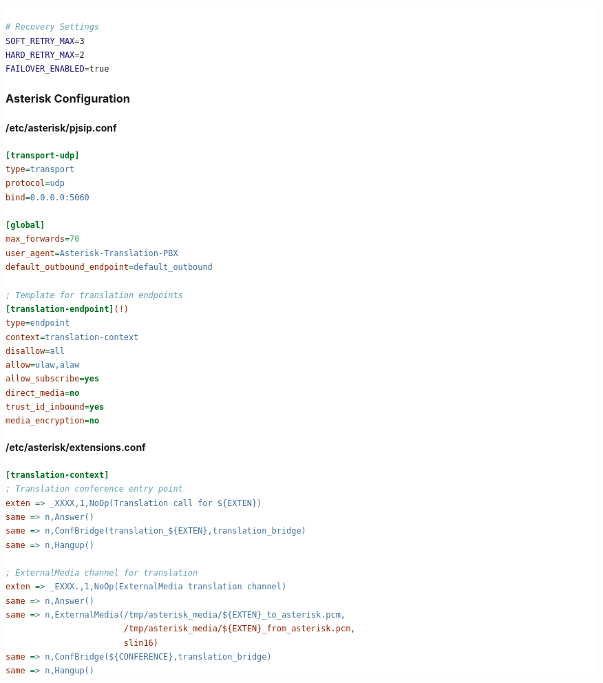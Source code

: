 ```bash

# Recovery Settings
SOFT_RETRY_MAX=3
HARD_RETRY_MAX=2
FAILOVER_ENABLED=true
```

### Asterisk Configuration

#### /etc/asterisk/pjsip.conf

```ini
[transport-udp]
type=transport
protocol=udp
bind=0.0.0.0:5060

[global]
max_forwards=70
user_agent=Asterisk-Translation-PBX
default_outbound_endpoint=default_outbound

; Template for translation endpoints
[translation-endpoint](!)
type=endpoint
context=translation-context
disallow=all
allow=ulaw,alaw
allow_subscribe=yes
direct_media=no
trust_id_inbound=yes
media_encryption=no
```

#### /etc/asterisk/extensions.conf

```ini
[translation-context]
; Translation conference entry point
exten => _XXXX,1,NoOp(Translation call for ${EXTEN})
same => n,Answer()
same => n,ConfBridge(translation_${EXTEN},translation_bridge)
same => n,Hangup()

; ExternalMedia channel for translation
exten => _EXXX.,1,NoOp(ExternalMedia translation channel)
same => n,Answer()
same => n,ExternalMedia(/tmp/asterisk_media/${EXTEN}_to_asterisk.pcm,
                        /tmp/asterisk_media/${EXTEN}_from_asterisk.pcm,
                        slin16)
same => n,ConfBridge(${CONFERENCE},translation_bridge)
same => n,Hangup()
```
